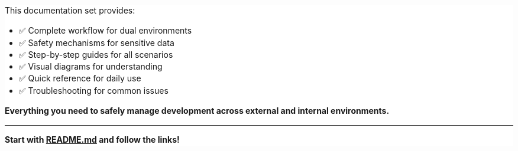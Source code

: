 This documentation set provides:
- ✅ Complete workflow for dual environments
- ✅ Safety mechanisms for sensitive data
- ✅ Step-by-step guides for all scenarios
- ✅ Visual diagrams for understanding
- ✅ Quick reference for daily use
- ✅ Troubleshooting for common issues

**Everything you need to safely manage development across external and internal environments.**

---

**Start with [README.md](README.md) and follow the links!**

